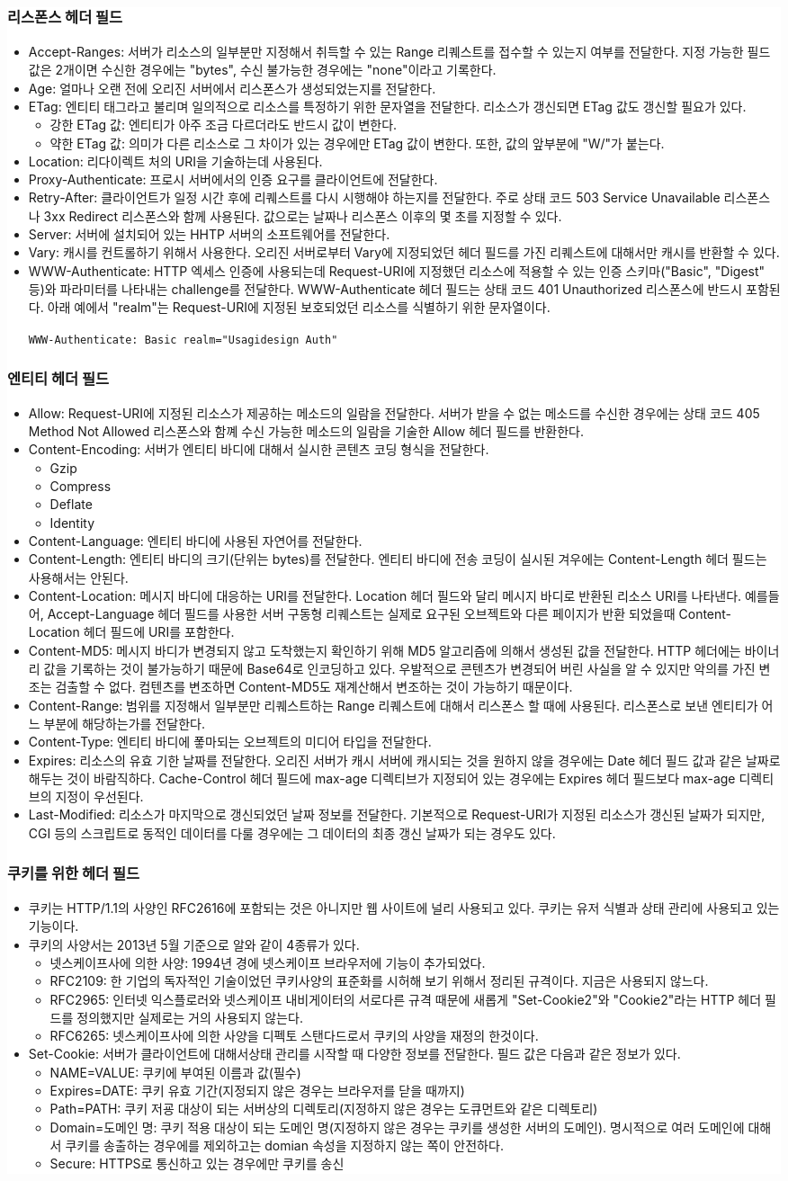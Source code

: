 ### 리스폰스 헤더 필드

- Accept-Ranges: 서버가 리소스의 일부분만 지정해서 취득할 수 있는 Range 리퀘스트를 접수할 수 있는지 여부를 전달한다. 지정 가능한 필드 값은 2개이면 수신한 경우에는 "bytes", 수신 불가능한 경우에는 "none"이라고 기록한다.
- Age: 얼마나 오랜 전에 오리진 서버에서 리스폰스가 생성되었는지를 전달한다.
- ETag: 엔티티 태그라고 불리며 일의적으로 리소스를 특정하기 위한 문자열을 전달한다. 리소스가 갱신되면 ETag 값도 갱신할 필요가 있다.
  - 강한 ETag 값: 엔티티가 아주 조금 다르더라도 반드시 값이 변한다.
  - 약한 ETag 값: 의미가 다른 리소스로 그 차이가 있는 경우에만 ETag 값이 변한다. 또한, 값의 앞부분에 "W/"가 붙는다.
- Location: 리다이렉트 처의 URI을 기술하는데 사용된다.
- Proxy-Authenticate: 프로시 서버에서의 인증 요구를 클라이언트에 전달한다.
- Retry-After: 클라이언트가 일정 시간 후에 리퀘스트를 다시 시행해야 하는지를 전달한다. 주로 상태 코드 503 Service Unavailable 리스폰스나 3xx Redirect 리스폰스와 함께 사용된다. 값으로는 날짜나 리스폰스 이후의 몇 초를 지정할 수 있다.
- Server: 서버에 설치되어 있는 HHTP  서버의 소프트웨어를 전달한다.
- Vary: 캐시를 컨트롤하기 위해서 사용한다. 오리진 서버로부터 Vary에 지정되었던 헤더 필드를 가진 리퀘스트에 대해서만 캐시를 반환할 수 있다.
- WWW-Authenticate: HTTP 엑세스 인증에 사용되는데 Request-URI에 지정했던 리소스에 적용할 수 있는 인증 스키마("Basic", "Digest" 등)와 파라미터를 나타내는 challenge를 전달한다. WWW-Authenticate 헤더 필드는 상태 코드 401 Unauthorized 리스폰스에 반드시 포함된다. 아래 예에서 "realm"는 Request-URI에 지정된 보호되었던 리소스를 식별하기 위한 문자열이다.
  ```
  WWW-Authenticate: Basic realm="Usagidesign Auth"
  ```
 
### 엔티티 헤더 필드

- Allow: Request-URI에 지정된 리소스가 제공하는 메소드의 일람을 전달한다. 서버가 받을 수 없는 메소드를 수신한 경우에는 상태 코드 405 Method Not Allowed 리스폰스와 함꼐 수신 가능한 메소드의 일람을 기술한 Allow 헤더 필드를 반환한다.
- Content-Encoding: 서버가 엔티티 바디에 대해서 실시한 콘텐츠 코딩 형식을 전달한다.
  - Gzip
  - Compress
  - Deflate
  - Identity
- Content-Language: 엔티티 바디에 사용된 자연어를 전달한다.
- Content-Length: 엔티티 바디의 크기(단위는 bytes)를 전달한다. 엔티티 바디에 전송 코딩이 실시된 겨우에는 Content-Length 헤더 필드는 사용해서는 안된다.
- Content-Location: 메시지 바디에 대응하는 URI를 전달한다. Location 헤더 필드와 달리 메시지 바디로 반환된 리소스 URI를 나타낸다. 예를들어, Accept-Language 헤더 필드를 사용한 서버 구동형 리퀘스트는 실제로 요구된 오브젝트와 다른 페이지가 반환 되었을때 Content-Location 헤더 필드에 URI를 포함한다.
- Content-MD5: 메시지 바디가 변경되지 않고 도착했는지 확인하기 위해 MD5 알고리즘에 의해서 생성된 값을 전달한다. HTTP 헤더에는 바이너리 값을 기록하는 것이 불가능하기 때문에 Base64로 인코딩하고 있다. 우발적으로 콘텐츠가 변경되어 버린 사실을 알 수 있지만 악의를 가진 변조는 검출할 수 없다. 컴텐츠를 변조하면 Content-MD5도 재계산해서 변조하는 것이 가능하기 때문이다.
- Content-Range: 범위를 지정해서 일부분만 리퀘스트하는 Range 리퀘스트에 대해서 리스폰스 할 때에 사용된다. 리스폰스로 보낸 엔티티가 어느 부분에 해당하는가를 전달한다.
- Content-Type: 엔티티 바디에 퐇마되는 오브젝트의 미디어 타입을 전달한다.
- Expires: 리소스의 유효 기한 날짜를 전달한다. 오리진 서버가 캐시 서버에 캐시되는 것을 원하지 않을 경우에는 Date 헤더 필드 값과 같은 날짜로 해두는 것이 바람직하다. Cache-Control 헤더 필드에 max-age 디렉티브가 지정되어 있는 경우에는 Expires 헤더 필드보다 max-age 디렉티브의 지정이 우선된다.
- Last-Modified: 리소스가 마지막으로 갱신되었던 날짜 정보를 전달한다. 기본적으로 Request-URI가 지정된 리소스가 갱신된 날짜가 되지만, CGI 등의 스크립트로 동적인 데이터를 다룰 경우에는 그 데이터의 최종 갱신 날짜가 되는 경우도 있다.

### 쿠키를 위한 헤더 필드

- 쿠키는 HTTP/1.1의 사양인 RFC2616에 포함되는 것은 아니지만 웹 사이트에 널리 사용되고 있다. 쿠키는 유저 식별과 상태 관리에 사용되고 있는 기능이다.
- 쿠키의 사양서는 2013년 5월 기준으로 알와 같이 4종류가 있다.
  - 넷스케이프사에 의한 사양: 1994년 경에 넷스케이프 브라우저에 기능이 추가되었다.
  - RFC2109: 한 기업의 독자적인 기술이었던 쿠키사양의 표준화를 시허해 보기 위해서 정리된 규격이다. 지금은 사용되지 않느다.
  - RFC2965: 인터넷 익스플로러와 넷스케이프 내비게이터의 서로다른 규격 때문에 새롭게 "Set-Cookie2"와 "Cookie2"라는 HTTP 헤더 필드를 정의했지만 실제로는 거의 사용되지 않는다.
  - RFC6265: 넷스케이프사에 의한 사양을 디펙토 스탠다드로서 쿠키의 사양을 재정의 한것이다.
- Set-Cookie: 서버가 클라이언트에 대해서상태 관리를 시작할 때 다양한 정보를 전달한다. 필드 값은 다음과 같은 정보가 있다.
  - NAME=VALUE: 쿠키에 부여된 이름과 값(필수)
  - Expires=DATE: 쿠키 유효 기간(지정되지 않은 경우는 브라우저를 닫을 때까지)
  - Path=PATH: 쿠키 저굥 대상이 되는 서버상의 디렉토리(지정하지 않은 경우는 도큐먼트와 같은 디렉토리)
  - Domain=도메인 명: 쿠키 적용 대상이 되는 도메인 명(지정하지 않은 경우는 쿠키를 생성한 서버의 도메인). 명시적으로 여러 도메인에 대해서 쿠키를 송출하는 경우에를 제외하고는 domian 속성을 지정하지 않는 쪽이 안전하다.
  - Secure: HTTPS로 통신하고 있는 경우에만 쿠키를 송신